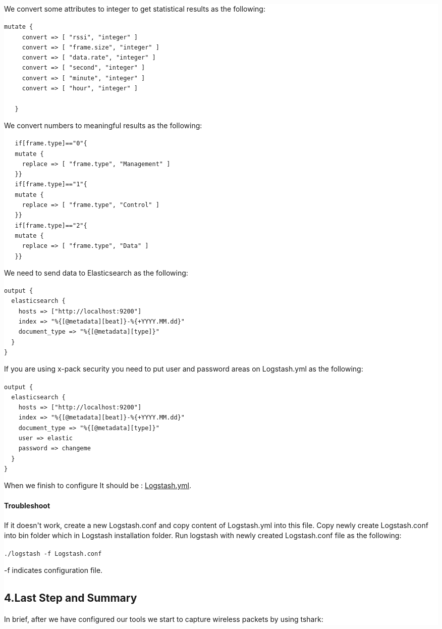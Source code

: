   ~~~ 
  ~~~ 
We convert some attributes to integer to  get statistical results as the following:
~~~
mutate {
     convert => [ "rssi", "integer" ]
     convert => [ "frame.size", "integer" ]
     convert => [ "data.rate", "integer" ]   
     convert => [ "second", "integer" ]  
     convert => [ "minute", "integer" ]  
     convert => [ "hour", "integer" ]  

   }
~~~

We convert numbers to meaningful results as the following:
~~~
   if[frame.type]=="0"{
   mutate {
     replace => [ "frame.type", "Management" ]
   }}
   if[frame.type]=="1"{
   mutate {
     replace => [ "frame.type", "Control" ]
   }}
   if[frame.type]=="2"{
   mutate {
     replace => [ "frame.type", "Data" ]
   }}
~~~  
We need to send data to Elasticsearch as the following:
~~~
output {
  elasticsearch {
    hosts => ["http://localhost:9200"]
    index => "%{[@metadata][beat]}-%{+YYYY.MM.dd}" 
    document_type => "%{[@metadata][type]}" 
  }
}
~~~
If you are using x-pack security you need to put user and password areas on Logstash.yml as the following:
~~~
output {
  elasticsearch {
    hosts => ["http://localhost:9200"]
    index => "%{[@metadata][beat]}-%{+YYYY.MM.dd}" 
    document_type => "%{[@metadata][type]}" 
    user => elastic
    password => changeme
  }
}
~~~  
When we finish to configure It should be : [Logstash.yml](https://raw.githubusercontent.com/harrunisk/WifiPacketAnalysis/master/logstash.conf).  
#### Troubleshoot  
If it doesn't work, create a new Logstash.conf and copy content of Logstash.yml into this file. Copy newly create Logstash.conf into bin folder which in Logstash installation folder. Run logstash with newly created Logstash.conf file as the following:
~~~
./logstash -f Logstash.conf 
~~~
 -f indicates configuration file.  
 ## 4.Last Step and Summary 
In brief, after we have configured our tools we start to capture wireless packets by using tshark: